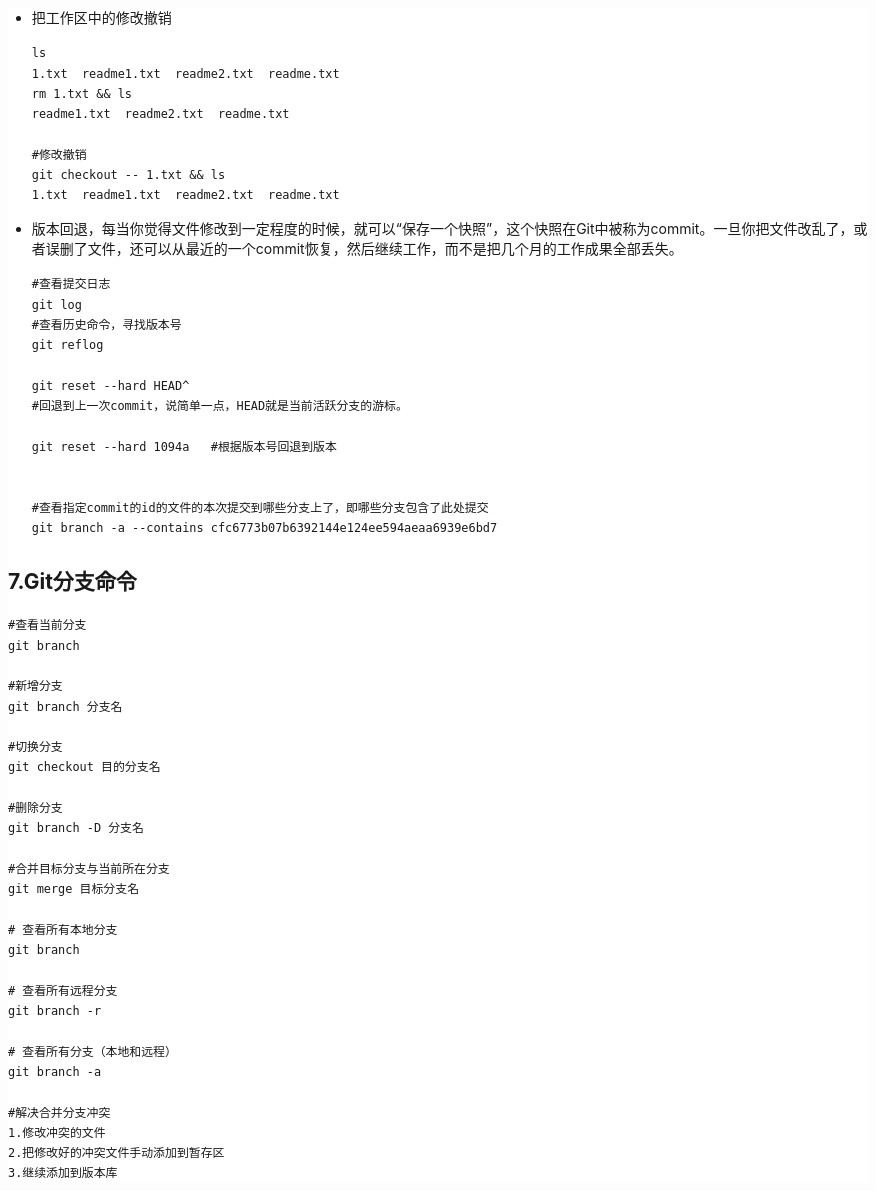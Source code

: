 - 把工作区中的修改撤销

  ```shell
  ls 
  1.txt  readme1.txt  readme2.txt  readme.txt
  rm 1.txt && ls
  readme1.txt  readme2.txt  readme.txt
  
  #修改撤销
  git checkout -- 1.txt && ls
  1.txt  readme1.txt  readme2.txt  readme.txt
  ```
  
- 版本回退，每当你觉得文件修改到一定程度的时候，就可以“保存一个快照”，这个快照在Git中被称为commit。一旦你把文件改乱了，或者误删了文件，还可以从最近的一个commit恢复，然后继续工作，而不是把几个月的工作成果全部丢失。

  ```shell
  #查看提交日志
  git log
  #查看历史命令，寻找版本号
  git reflog
  
  git reset --hard HEAD^   
  #回退到上一次commit，说简单一点，HEAD就是当前活跃分支的游标。
  
  git reset --hard 1094a   #根据版本号回退到版本
  
  
  #查看指定commit的id的文件的本次提交到哪些分支上了，即哪些分支包含了此处提交
  git branch -a --contains cfc6773b07b6392144e124ee594aeaa6939e6bd7
  ```

## 7.Git分支命令

```shell
#查看当前分支
git branch

#新增分支
git branch 分支名

#切换分支
git checkout 目的分支名

#删除分支
git branch -D 分支名

#合并目标分支与当前所在分支
git merge 目标分支名

# 查看所有本地分支
git branch

# 查看所有远程分支
git branch -r

# 查看所有分支（本地和远程）
git branch -a

#解决合并分支冲突
1.修改冲突的文件
2.把修改好的冲突文件手动添加到暂存区
3.继续添加到版本库
```
